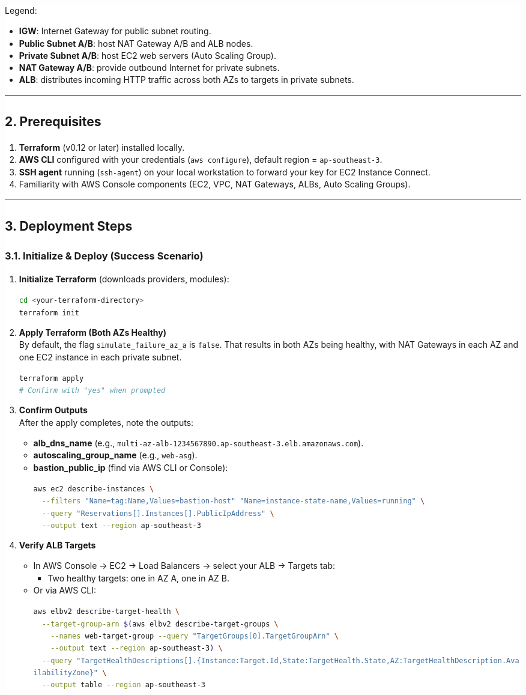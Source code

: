 Legend:  
- **IGW**: Internet Gateway for public subnet routing.  
- **Public Subnet A/B**: host NAT Gateway A/B and ALB nodes.  
- **Private Subnet A/B**: host EC2 web servers (Auto Scaling Group).  
- **NAT Gateway A/B**: provide outbound Internet for private subnets.  
- **ALB**: distributes incoming HTTP traffic across both AZs to targets in private subnets.

---

## 2. Prerequisites

1. **Terraform** (v0.12 or later) installed locally.  
2. **AWS CLI** configured with your credentials (`aws configure`), default region = `ap-southeast-3`.  
3. **SSH agent** running (`ssh-agent`) on your local workstation to forward your key for EC2 Instance Connect.  
4. Familiarity with AWS Console components (EC2, VPC, NAT Gateways, ALBs, Auto Scaling Groups).

---

## 3. Deployment Steps

### 3.1. Initialize & Deploy (Success Scenario)

1. **Initialize Terraform** (downloads providers, modules):  
   ```bash
   cd <your-terraform-directory>
   terraform init
   ```

2. **Apply Terraform (Both AZs Healthy)**  
   By default, the flag `simulate_failure_az_a` is `false`. That results in both AZs being healthy, with NAT Gateways in each AZ and one EC2 instance in each private subnet.  
   ```bash
   terraform apply
   # Confirm with "yes" when prompted
   ```

3. **Confirm Outputs**  
   After the apply completes, note the outputs:  
   - **alb_dns_name** (e.g., `multi-az-alb-1234567890.ap-southeast-3.elb.amazonaws.com`).  
   - **autoscaling_group_name** (e.g., `web-asg`).  
   - **bastion_public_ip** (find via AWS CLI or Console):  
     ```bash
     aws ec2 describe-instances \
       --filters "Name=tag:Name,Values=bastion-host" "Name=instance-state-name,Values=running" \
       --query "Reservations[].Instances[].PublicIpAddress" \
       --output text --region ap-southeast-3
     ```

4. **Verify ALB Targets**  
   - In AWS Console → EC2 → Load Balancers → select your ALB → Targets tab:  
     - Two healthy targets: one in AZ A, one in AZ B.  
   - Or via AWS CLI:  
     ```bash
     aws elbv2 describe-target-health \
       --target-group-arn $(aws elbv2 describe-target-groups \
         --names web-target-group --query "TargetGroups[0].TargetGroupArn" \
         --output text --region ap-southeast-3) \
       --query "TargetHealthDescriptions[].{Instance:Target.Id,State:TargetHealth.State,AZ:TargetHealthDescription.AvailabilityZone}" \
       --output table --region ap-southeast-3
     ```
